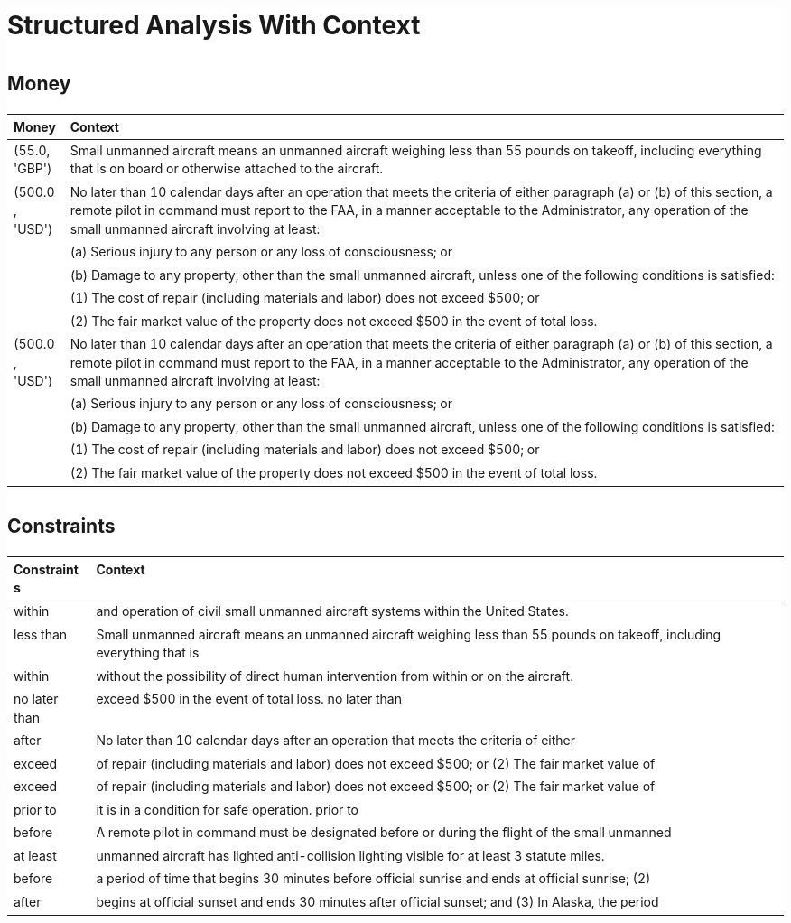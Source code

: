 
# Structured Analysis With Context

 


## Money

| Money          | Context                                                                                                                                                                                                                                                                                   |
|:---------------|:------------------------------------------------------------------------------------------------------------------------------------------------------------------------------------------------------------------------------------------------------------------------------------------|
| (55.0, 'GBP')  | Small unmanned aircraft means an unmanned aircraft weighing less than 55 pounds on takeoff, including everything that is on board or otherwise attached to the aircraft.                                                                                                                  |
| (500.0, 'USD') | No later than 10 calendar days after an operation that meets the criteria of either paragraph (a) or (b) of this section, a remote pilot in command must report to the FAA, in a manner acceptable to the Administrator, any operation of the small unmanned aircraft involving at least: |
|                |               (a) Serious injury to any person or any loss of consciousness; or                                                                                                                                                                                                           |
|                |               (b) Damage to any property, other than the small unmanned aircraft, unless one of the following conditions is satisfied:                                                                                                                                                    |
|                |               (1) The cost of repair (including materials and labor) does not exceed $500; or                                                                                                                                                                                             |
|                |               (2) The fair market value of the property does not exceed $500 in the event of total loss.                                                                                                                                                                                  |
| (500.0, 'USD') | No later than 10 calendar days after an operation that meets the criteria of either paragraph (a) or (b) of this section, a remote pilot in command must report to the FAA, in a manner acceptable to the Administrator, any operation of the small unmanned aircraft involving at least: |
|                |               (a) Serious injury to any person or any loss of consciousness; or                                                                                                                                                                                                           |
|                |               (b) Damage to any property, other than the small unmanned aircraft, unless one of the following conditions is satisfied:                                                                                                                                                    |
|                |               (1) The cost of repair (including materials and labor) does not exceed $500; or                                                                                                                                                                                             |
|                |               (2) The fair market value of the property does not exceed $500 in the event of total loss.                                                                                                                                                                                  |


## Constraints

| Constraints   | Context                                                                                                                   |
|:--------------|:--------------------------------------------------------------------------------------------------------------------------|
| within        | and operation of civil small unmanned aircraft systems within  the United States.                                         |
| less than     | Small unmanned aircraft means an unmanned aircraft weighing  less than 55 pounds on takeoff, including everything that is |
| within        | without the possibility of direct human intervention from within  or on the aircraft.                                     |
| no later than | exceed $500 in the event of total loss. no later than                                                                     |
| after         | No later than 10 calendar days  after an operation that meets the criteria of either                                      |
| exceed        | of repair (including materials and labor) does not exceed $500; or (2) The fair market value of                           |
| exceed        | of repair (including materials and labor) does not exceed $500; or (2) The fair market value of                           |
| prior to      | it is in a condition for safe operation. prior to                                                                         |
| before        | A remote pilot in command must be designated before or during the flight of the small unmanned                            |
| at least      | unmanned aircraft has lighted anti-collision lighting visible for at least  3 statute miles.                              |
| before        | a period of time that begins 30 minutes before official sunrise and ends at official sunrise; (2)                         |
| after         | begins at official sunset and ends 30 minutes after official sunset; and (3) In Alaska, the period                        |